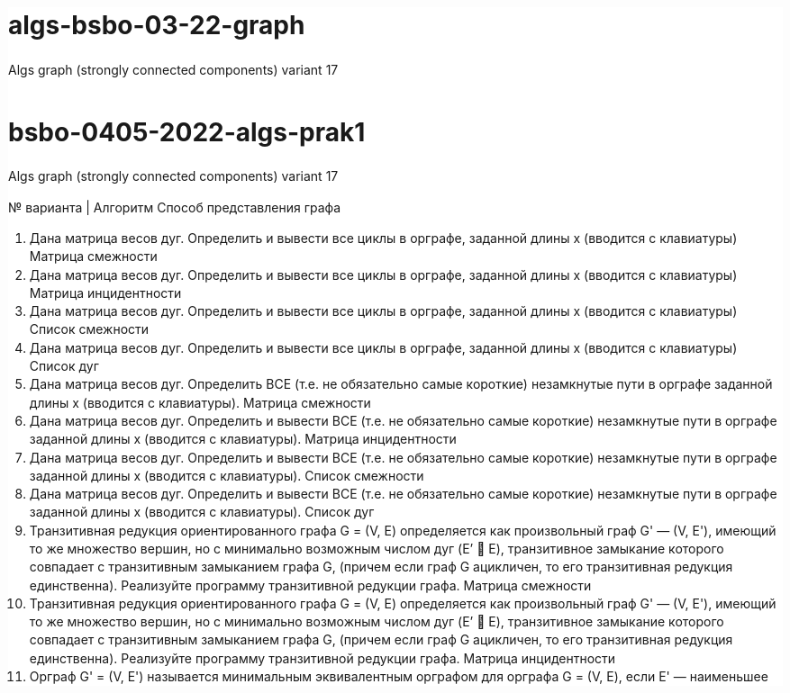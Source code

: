 # algs-bsbo-03-22-graph
Algs graph (strongly connected components) variant 17


# bsbo-0405-2022-algs-prak1
Algs graph (strongly connected components) variant 17

№ варианта | Алгоритм Способ представления графа
1. Дана матрица весов дуг. Определить и вывести все циклы в орграфе,
заданной длины х (вводится с клавиатуры)
Матрица
смежности
2. Дана матрица весов дуг. Определить и вывести все циклы в орграфе,
заданной длины х (вводится с клавиатуры)
Матрица
инцидентности
3. Дана матрица весов дуг. Определить и вывести все циклы в орграфе,
заданной длины х (вводится с клавиатуры)
Список
смежности
4. Дана матрица весов дуг. Определить и вывести все циклы в орграфе,
заданной длины х (вводится с клавиатуры)
Список дуг
5. Дана матрица весов дуг. Определить ВСЕ (т.е. не обязательно самые
короткие) незамкнутые пути в орграфе заданной длины х (вводится с
клавиатуры).
Матрица
смежности
6. Дана матрица весов дуг. Определить и вывести ВСЕ (т.е. не
обязательно самые короткие) незамкнутые пути в орграфе заданной
длины х (вводится с клавиатуры).
Матрица
инцидентности
7. Дана матрица весов дуг. Определить и вывести ВСЕ (т.е. не
обязательно самые короткие) незамкнутые пути в орграфе заданной
длины х (вводится с клавиатуры).
Список
смежности
8. Дана матрица весов дуг. Определить и вывести ВСЕ (т.е. не
обязательно самые короткие) незамкнутые пути в орграфе заданной
длины х (вводится с клавиатуры).
Список дуг
9. Транзитивная редукция ориентированного графа G = (V, Е)
определяется как произвольный граф G' — (V, Е'), имеющий то же
множество вершин, но с минимально возможным числом дуг (E’ 
E), транзитивное замыкание которого совпадает с транзитивным
замыканием графа G, (причем если граф G ацикличен, то его
транзитивная редукция единственна). Реализуйте программу
транзитивной редукции графа.
Матрица
смежности
10. Транзитивная редукция ориентированного графа G = (V, Е)
определяется как произвольный граф G' — (V, Е'), имеющий то же
множество вершин, но с минимально возможным числом дуг (E’ 
E), транзитивное замыкание которого совпадает с транзитивным
замыканием графа G, (причем если граф G ацикличен, то его
транзитивная редукция единственна). Реализуйте программу
транзитивной редукции графа.
Матрица
инцидентности
11. Орграф G' = (V, Е') называется минимальным эквивалентным
орграфом для орграфа G = (V, Е), если Е' — наименьшее